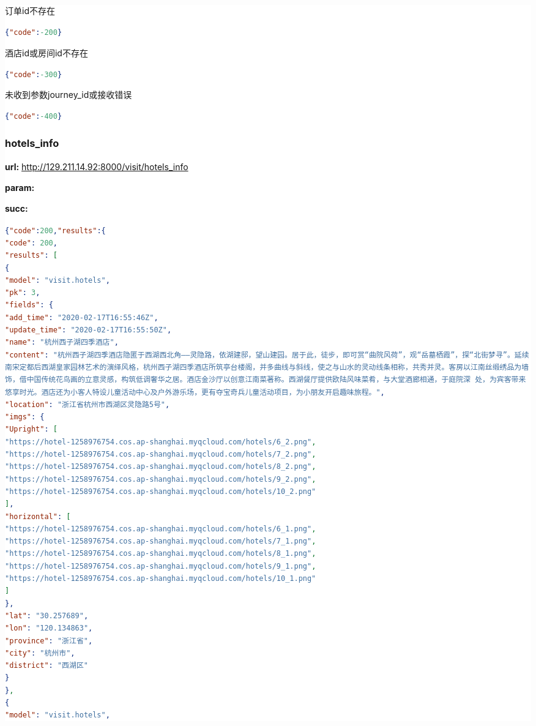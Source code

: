 订单id不存在

```json
{"code":-200}
```

 酒店id或房间id不存在

```json
{"code":-300} 
```

未收到参数journey_id或接收错误

```json
{"code":-400}
```





### hotels_info

**url:** http://129.211.14.92:8000/visit/hotels_info

**param:**

**succ:**

```json
{"code":200,"results":{
"code": 200,
"results": [
{
"model": "visit.hotels",
"pk": 3,
"fields": {
"add_time": "2020-02-17T16:55:46Z",
"update_time": "2020-02-17T16:55:50Z",
"name": "杭州西子湖四季酒店",
"content": "杭州西子湖四季酒店隐匿于西湖西北角——灵隐路，依湖建邸，望山建园。居于此，徒步，即可赏“曲院风荷”，观“岳墓栖霞”，探“北街梦寻”。延续南宋定都后西湖皇家园林艺术的演绎风格，杭州西子湖四季酒店所筑亭台楼阁，并多曲线与斜线，使之与山水的灵动线条相称，共秀并灵。客房以江南丝缎绣品为墙饰，借中国传统花鸟画的立意灵感，构筑低调奢华之居。酒店金沙厅以创意江南菜著称。西湖餐厅提供欧陆风味菜肴，与大堂酒廊相通，于庭院深 处，为宾客带来悠享时光。酒店还为小客人特设儿童活动中心及户外游乐场，更有夺宝奇兵儿童活动项目，为小朋友开启趣味旅程。",
"location": "浙江省杭州市西湖区灵隐路5号",
"imgs": {
"Upright": [
"https://hotel-1258976754.cos.ap-shanghai.myqcloud.com/hotels/6_2.png",
"https://hotel-1258976754.cos.ap-shanghai.myqcloud.com/hotels/7_2.png",
"https://hotel-1258976754.cos.ap-shanghai.myqcloud.com/hotels/8_2.png",
"https://hotel-1258976754.cos.ap-shanghai.myqcloud.com/hotels/9_2.png",
"https://hotel-1258976754.cos.ap-shanghai.myqcloud.com/hotels/10_2.png"
],
"horizontal": [
"https://hotel-1258976754.cos.ap-shanghai.myqcloud.com/hotels/6_1.png",
"https://hotel-1258976754.cos.ap-shanghai.myqcloud.com/hotels/7_1.png",
"https://hotel-1258976754.cos.ap-shanghai.myqcloud.com/hotels/8_1.png",
"https://hotel-1258976754.cos.ap-shanghai.myqcloud.com/hotels/9_1.png",
"https://hotel-1258976754.cos.ap-shanghai.myqcloud.com/hotels/10_1.png"
]
},
"lat": "30.257689",
"lon": "120.134863",
"province": "浙江省",
"city": "杭州市",
"district": "西湖区"
}
},
{
"model": "visit.hotels",
```